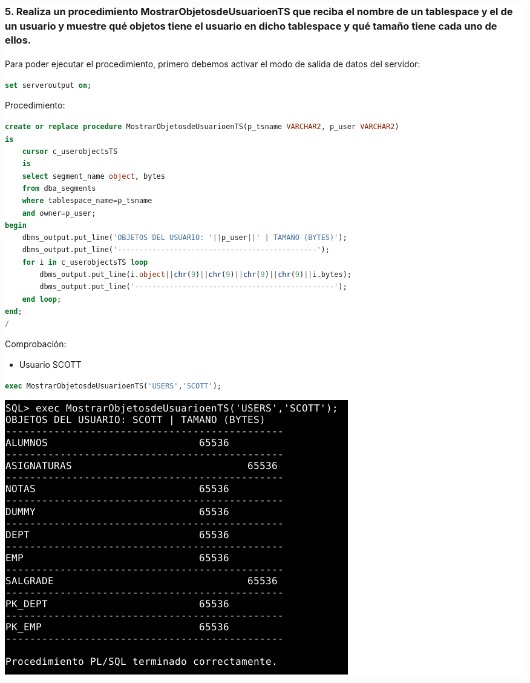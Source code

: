 ### 5. Realiza un procedimiento MostrarObjetosdeUsuarioenTS que reciba el nombre de un tablespace y el de un usuario y muestre qué objetos tiene el usuario en dicho tablespace y qué tamaño tiene cada uno de ellos.

Para poder ejecutar el procedimiento, primero debemos activar el modo de salida de datos del servidor:
```sql
set serveroutput on;
```

Procedimiento:
```sql
create or replace procedure MostrarObjetosdeUsuarioenTS(p_tsname VARCHAR2, p_user VARCHAR2)
is
	cursor c_userobjectsTS
	is
	select segment_name object, bytes
	from dba_segments
	where tablespace_name=p_tsname
	and owner=p_user;
begin
	dbms_output.put_line('OBJETOS DEL USUARIO: '||p_user||' | TAMANO (BYTES)');
	dbms_output.put_line('----------------------------------------------');
	for i in c_userobjectsTS loop
		dbms_output.put_line(i.object||chr(9)||chr(9)||chr(9)||chr(9)||i.bytes);
		dbms_output.put_line('----------------------------------------------');
	end loop;
end;
/
```

Comprobación:
- Usuario SCOTT
```sql
exec MostrarObjetosdeUsuarioenTS('USERS','SCOTT');
```
![Alumno1](capturas/alumno1-oracle-5-1.png)
